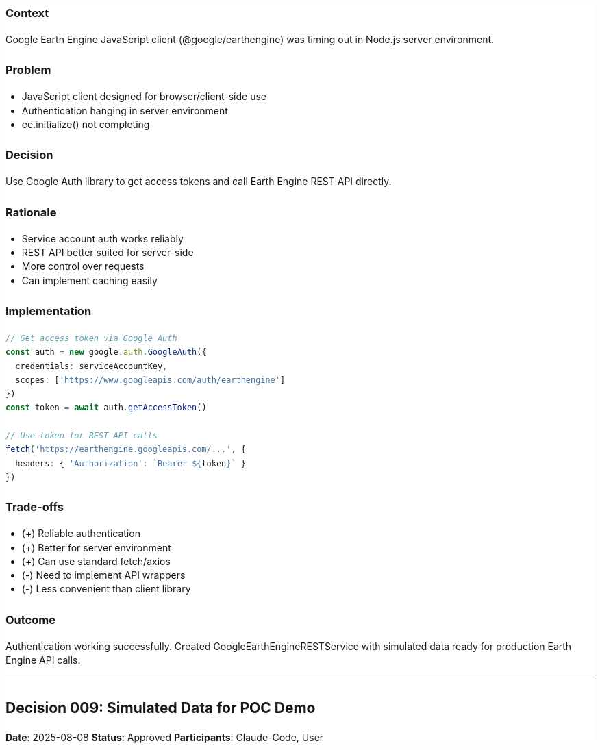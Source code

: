 ### Context
Google Earth Engine JavaScript client (@google/earthengine) was timing out in Node.js server environment.

### Problem
- JavaScript client designed for browser/client-side use
- Authentication hanging in server environment
- ee.initialize() not completing

### Decision
Use Google Auth library to get access tokens and call Earth Engine REST API directly.

### Rationale
- Service account auth works reliably
- REST API better suited for server-side
- More control over requests
- Can implement caching easily

### Implementation
```typescript
// Get access token via Google Auth
const auth = new google.auth.GoogleAuth({
  credentials: serviceAccountKey,
  scopes: ['https://www.googleapis.com/auth/earthengine']
})
const token = await auth.getAccessToken()

// Use token for REST API calls
fetch('https://earthengine.googleapis.com/...', {
  headers: { 'Authorization': `Bearer ${token}` }
})
```

### Trade-offs
- (+) Reliable authentication
- (+) Better for server environment
- (+) Can use standard fetch/axios
- (-) Need to implement API wrappers
- (-) Less convenient than client library

### Outcome
Authentication working successfully. Created GoogleEarthEngineRESTService with simulated data ready for production Earth Engine API calls.

---

## Decision 009: Simulated Data for POC Demo
**Date**: 2025-08-08
**Status**: Approved
**Participants**: Claude-Code, User
